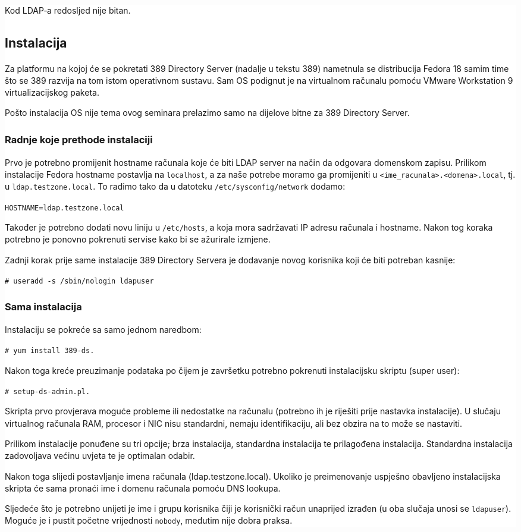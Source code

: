 Kod LDAP‐a redosljed nije bitan.

## Instalacija

Za platformu na kojoj će se pokretati 389 Directory Server (nadalje u tekstu 389) nametnula se distribucija Fedora 18 samim time što se 389 razvija na tom istom operativnom sustavu. Sam OS podignut je na virtualnom računalu pomoću VMware Workstation 9 virtualizacijskog paketa.

Pošto instalacija OS nije tema ovog seminara prelazimo samo na dijelove bitne za 389 Directory Server.

### Radnje koje prethode instalaciji

Prvo je potrebno promijenit hostname računala koje će biti LDAP server na način da odgovara domenskom zapisu. Prilikom instalacije Fedora hostname postavlja na `localhost`, a za naše potrebe moramo ga promijeniti u `<ime_racunala>.<domena>.local`, tj. u `ldap.testzone.local`. To radimo tako da u datoteku `/etc/sysconfig/network` dodamo:

```
HOSTNAME=ldap.testzone.local
```

Također je potrebno dodati novu liniju u `/etc/hosts`, a koja mora sadržavati IP adresu računala i hostname. Nakon tog koraka potrebno je ponovno pokrenuti servise kako bi se ažurirale izmjene.

Zadnji korak prije same instalacije 389 Directory Servera je dodavanje novog korisnika koji će biti potreban kasnije:

``` shell
# useradd -s /sbin/nologin ldapuser
```

### Sama instalacija

Instalaciju se pokreće sa samo jednom naredbom:

``` shell
# yum install 389-ds.
```

Nakon toga kreće preuzimanje podataka po čijem je završetku potrebno pokrenuti instalacijsku skriptu (super user):

``` shell
# setup-ds-admin.pl.
```

Skripta prvo provjerava moguće probleme ili nedostatke na računalu (potrebno ih je riješiti prije nastavka instalacije). U slučaju virtualnog računala RAM, procesor i NIC nisu standardni, nemaju identifikaciju, ali bez obzira na to može se nastaviti.

Prilikom instalacije ponuđene su tri opcije; brza instalacija, standardna instalacija te prilagođena instalacija. Standardna instalacija zadovoljava većinu uvjeta te je optimalan odabir.

Nakon toga slijedi postavljanje imena računala (ldap.testzone.local). Ukoliko je preimenovanje uspješno obavljeno instalacijska skripta će sama pronaći ime i domenu računala pomoću DNS lookupa.

Sljedeće što je potrebno unijeti je ime i grupu korisnika čiji je korisnički račun unaprijed izrađen (u oba slučaja unosi se `ldapuser`). Moguće je i pustit početne vrijednosti `nobody`, međutim nije dobra praksa.

